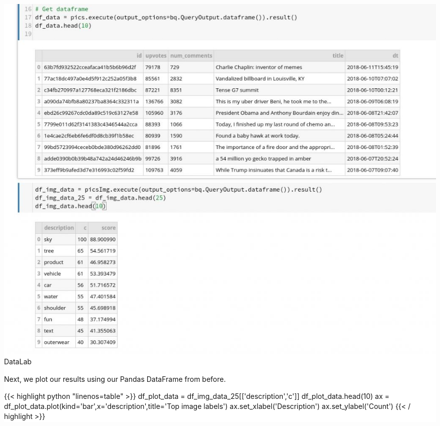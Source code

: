 ![DataLab](images/Selection_149-1024x831.jpg) DataLab

Next, we plot our results using our Pandas DataFrame from before.

{{< highlight python "linenos=table" >}}
df_plot_data = df_img_data_25[['description','c']]
df_plot_data.head(10)
ax = df_plot_data.plot(kind='bar',x='description',title='Top image labels')
ax.set_xlabel('Description')
ax.set_ylabel('Count')
{{< / highlight >}}
